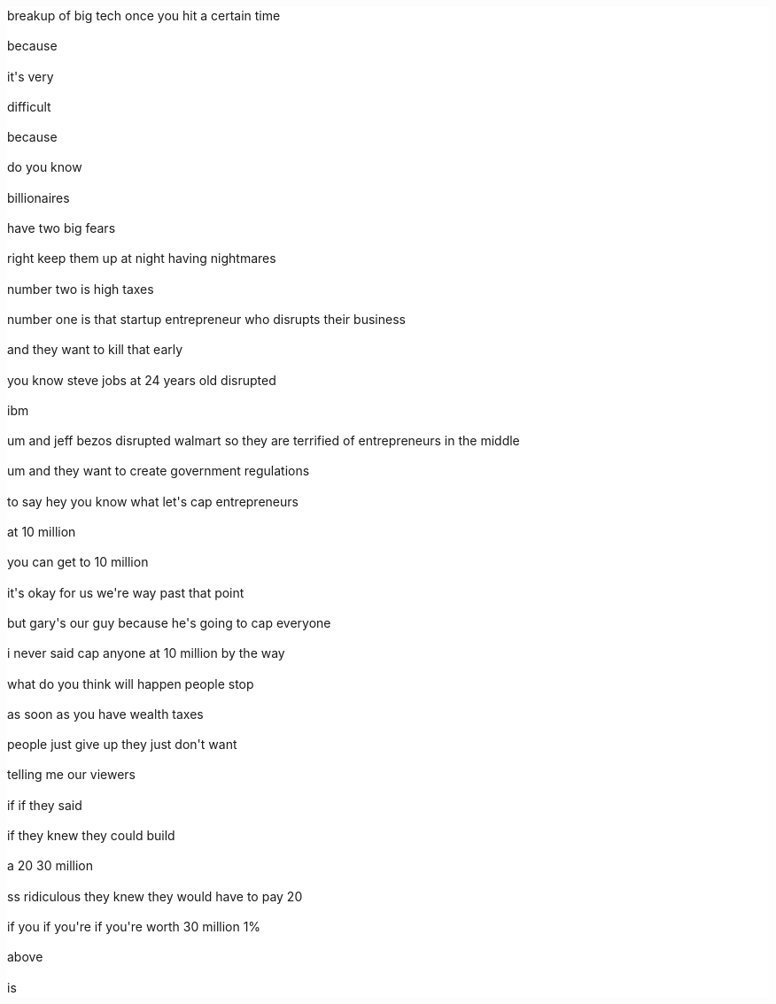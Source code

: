  breakup of big tech once you hit a certain time

 because

 it's very

 difficult

 because

 do you know

 billionaires

 have two big fears

 right keep them up at night having nightmares

 number two is high taxes

 number one is that startup entrepreneur who disrupts their business

 and they want to kill that early

 you know steve jobs at 24 years old disrupted

 ibm

 um and jeff bezos disrupted walmart so they are terrified of entrepreneurs in the middle

 um and they want to create government regulations

 to say hey you know what let's cap entrepreneurs

 at 10 million

 you can get to 10 million

 it's okay for us we're way past that point

 but gary's our guy because he's going to cap everyone

 i never said cap anyone at 10 million by the way

 what do you think will happen people stop

 as soon as you have wealth taxes

 people just give up they just don't want

 telling me our viewers

 if if they said

 if they knew they could build

 a 20 30 million

 ss ridiculous they knew they would have to pay 20

 if you if you're if you're worth 30 million 1%

 above

 is
